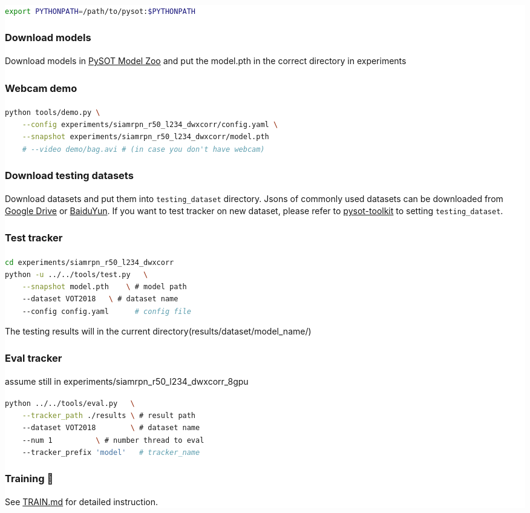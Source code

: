 ```bash
export PYTHONPATH=/path/to/pysot:$PYTHONPATH
```

### Download models

Download models in [PySOT Model Zoo](MODEL_ZOO.md) and put the model.pth in the correct directory in experiments

### Webcam demo

```bash
python tools/demo.py \
    --config experiments/siamrpn_r50_l234_dwxcorr/config.yaml \
    --snapshot experiments/siamrpn_r50_l234_dwxcorr/model.pth
    # --video demo/bag.avi # (in case you don't have webcam)
```

### Download testing datasets

Download datasets and put them into `testing_dataset` directory. Jsons of commonly used datasets can be downloaded
from [Google Drive](https://drive.google.com/drive/folders/10cfXjwQQBQeu48XMf2xc_W1LucpistPI)
or [BaiduYun](https://pan.baidu.com/s/1js0Qhykqqur7_lNRtle1tA#list/path=%2F). If you want to test tracker on new
dataset, please refer to [pysot-toolkit](https://github.com/StrangerZhang/pysot-toolkit) to setting `testing_dataset`.

### Test tracker

```bash
cd experiments/siamrpn_r50_l234_dwxcorr
python -u ../../tools/test.py 	\
	--snapshot model.pth 	\ # model path
	--dataset VOT2018 	\ # dataset name
	--config config.yaml	  # config file
```

The testing results will in the current directory(results/dataset/model_name/)

### Eval tracker

assume still in experiments/siamrpn_r50_l234_dwxcorr_8gpu

``` bash
python ../../tools/eval.py 	 \
	--tracker_path ./results \ # result path
	--dataset VOT2018        \ # dataset name
	--num 1 		 \ # number thread to eval
	--tracker_prefix 'model'   # tracker_name
```

### Training :wrench:

See [TRAIN.md](TRAIN.md) for detailed instruction.
